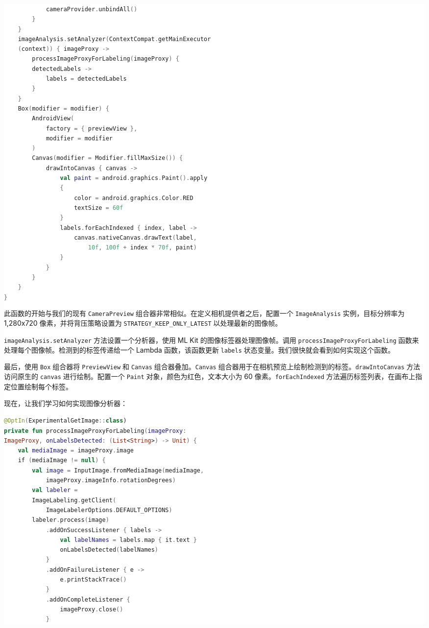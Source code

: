 ```kt
            cameraProvider.unbindAll()
        }
    }
    imageAnalysis.setAnalyzer(ContextCompat.getMainExecutor
    (context)) { imageProxy ->
        processImageProxyForLabeling(imageProxy) {
        detectedLabels ->
            labels = detectedLabels
        }
    }
    Box(modifier = modifier) {
        AndroidView(
            factory = { previewView },
            modifier = modifier
        )
        Canvas(modifier = Modifier.fillMaxSize()) {
            drawIntoCanvas { canvas ->
                val paint = android.graphics.Paint().apply
                {
                    color = android.graphics.Color.RED
                    textSize = 60f
                }
                labels.forEachIndexed { index, label ->
                    canvas.nativeCanvas.drawText(label,
                        10f, 100f + index * 70f, paint)
                }
            }
        }
    }
}
```

此函数的开始与我们的现有 `CameraPreview` 组合器非常相似。在定义相机提供者之后，配置一个 `ImageAnalysis` 实例，目标分辨率为 1,280x720 像素，并将背压策略设置为 `STRATEGY_KEEP_ONLY_LATEST` 以处理最新的图像帧。

`imageAnalysis.setAnalyzer` 方法设置一个分析器，使用 ML Kit 的图像标签器处理图像帧。调用 `processImageProxyForLabeling` 函数来处理每个图像帧。检测到的标签传递给一个 Lambda 函数，该函数更新 `labels` 状态变量。我们很快就会看到如何实现这个函数。

最后，使用 `Box` 组合器将 `PreviewView` 和 `Canvas` 组合器叠加。`Canvas` 组合器用于在相机预览上绘制检测到的标签。`drawIntoCanvas` 方法访问原生的 `canvas` 进行绘制。配置一个 `Paint` 对象，颜色为红色，文本大小为 60 像素。`forEachIndexed` 方法遍历标签列表，在画布上指定位置绘制每个标签。

现在，让我们学习如何实现图像分析器：

```kt
@OptIn(ExperimentalGetImage::class)
private fun processImageProxyForLabeling(imageProxy:
ImageProxy, onLabelsDetected: (List<String>) -> Unit) {
    val mediaImage = imageProxy.image
    if (mediaImage != null) {
        val image = InputImage.fromMediaImage(mediaImage,
            imageProxy.imageInfo.rotationDegrees)
        val labeler =
        ImageLabeling.getClient(
            ImageLabelerOptions.DEFAULT_OPTIONS)
        labeler.process(image)
            .addOnSuccessListener { labels ->
                val labelNames = labels.map { it.text }
                onLabelsDetected(labelNames)
            }
            .addOnFailureListener { e ->
                e.printStackTrace()
            }
            .addOnCompleteListener {
                imageProxy.close()
            }
```